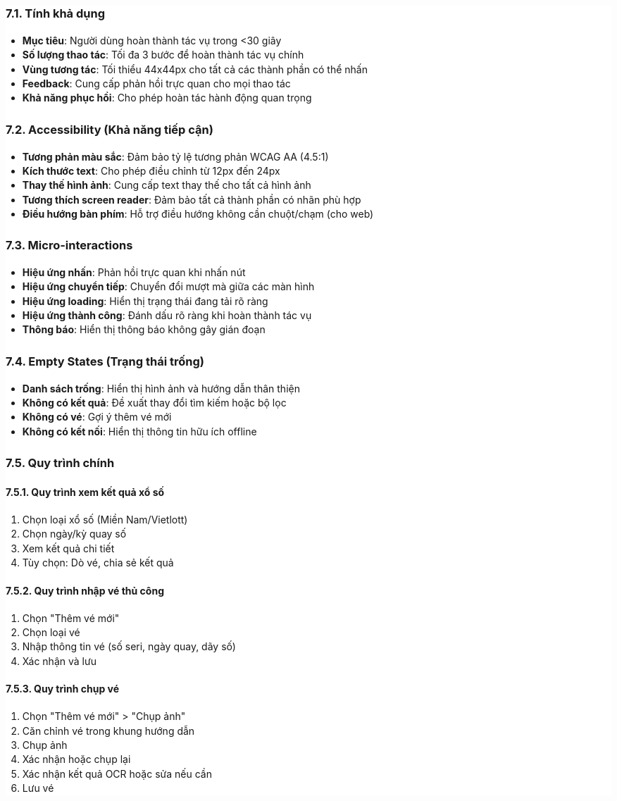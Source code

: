 ### 7.1. Tính khả dụng

- **Mục tiêu**: Người dùng hoàn thành tác vụ trong <30 giây
- **Số lượng thao tác**: Tối đa 3 bước để hoàn thành tác vụ chính
- **Vùng tương tác**: Tối thiểu 44x44px cho tất cả các thành phần có thể nhấn
- **Feedback**: Cung cấp phản hồi trực quan cho mọi thao tác
- **Khả năng phục hồi**: Cho phép hoàn tác hành động quan trọng

### 7.2. Accessibility (Khả năng tiếp cận)

- **Tương phản màu sắc**: Đảm bảo tỷ lệ tương phản WCAG AA (4.5:1)
- **Kích thước text**: Cho phép điều chỉnh từ 12px đến 24px
- **Thay thế hình ảnh**: Cung cấp text thay thế cho tất cả hình ảnh
- **Tương thích screen reader**: Đảm bảo tất cả thành phần có nhãn phù hợp
- **Điều hướng bàn phím**: Hỗ trợ điều hướng không cần chuột/chạm (cho web)

### 7.3. Micro-interactions

- **Hiệu ứng nhấn**: Phản hồi trực quan khi nhấn nút
- **Hiệu ứng chuyển tiếp**: Chuyển đổi mượt mà giữa các màn hình
- **Hiệu ứng loading**: Hiển thị trạng thái đang tải rõ ràng
- **Hiệu ứng thành công**: Đánh dấu rõ ràng khi hoàn thành tác vụ
- **Thông báo**: Hiển thị thông báo không gây gián đoạn

### 7.4. Empty States (Trạng thái trống)

- **Danh sách trống**: Hiển thị hình ảnh và hướng dẫn thân thiện
- **Không có kết quả**: Đề xuất thay đổi tìm kiếm hoặc bộ lọc
- **Không có vé**: Gợi ý thêm vé mới
- **Không có kết nối**: Hiển thị thông tin hữu ích offline

### 7.5. Quy trình chính

#### 7.5.1. Quy trình xem kết quả xổ số

1. Chọn loại xổ số (Miền Nam/Vietlott)
2. Chọn ngày/kỳ quay số
3. Xem kết quả chi tiết
4. Tùy chọn: Dò vé, chia sẻ kết quả

#### 7.5.2. Quy trình nhập vé thủ công

1. Chọn "Thêm vé mới"
2. Chọn loại vé
3. Nhập thông tin vé (số seri, ngày quay, dãy số)
4. Xác nhận và lưu

#### 7.5.3. Quy trình chụp vé

1. Chọn "Thêm vé mới" > "Chụp ảnh"
2. Căn chỉnh vé trong khung hướng dẫn
3. Chụp ảnh
4. Xác nhận hoặc chụp lại
5. Xác nhận kết quả OCR hoặc sửa nếu cần
6. Lưu vé
